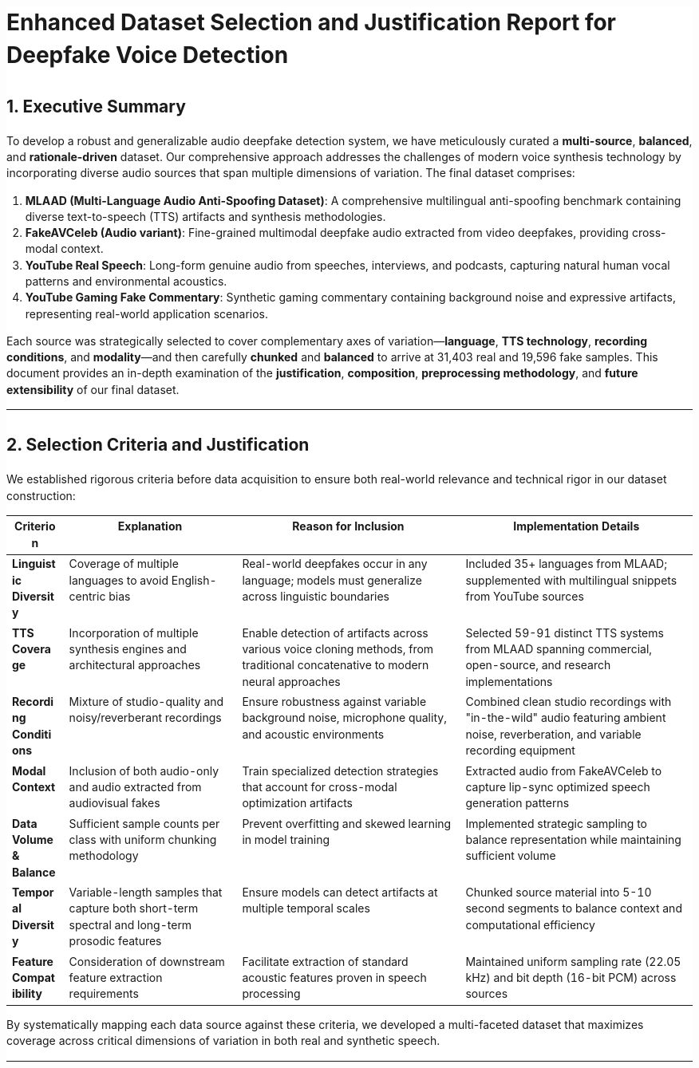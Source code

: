 # Enhanced Dataset Selection and Justification Report for Deepfake Voice Detection

## 1. Executive Summary

To develop a robust and generalizable audio deepfake detection system, we have meticulously curated a **multi-source**, **balanced**, and **rationale-driven** dataset. Our comprehensive approach addresses the challenges of modern voice synthesis technology by incorporating diverse audio sources that span multiple dimensions of variation. The final dataset comprises:

1. **MLAAD (Multi-Language Audio Anti-Spoofing Dataset)**: A comprehensive multilingual anti-spoofing benchmark containing diverse text-to-speech (TTS) artifacts and synthesis methodologies.
2. **FakeAVCeleb (Audio variant)**: Fine-grained multimodal deepfake audio extracted from video deepfakes, providing cross-modal context.
3. **YouTube Real Speech**: Long-form genuine audio from speeches, interviews, and podcasts, capturing natural human vocal patterns and environmental acoustics.
4. **YouTube Gaming Fake Commentary**: Synthetic gaming commentary containing background noise and expressive artifacts, representing real-world application scenarios.

Each source was strategically selected to cover complementary axes of variation—**language**, **TTS technology**, **recording conditions**, and **modality**—and then carefully **chunked** and **balanced** to arrive at 31,403 real and 19,596 fake samples. This document provides an in-depth examination of the **justification**, **composition**, **preprocessing methodology**, and **future extensibility** of our final dataset.

---

## 2. Selection Criteria and Justification

We established rigorous criteria before data acquisition to ensure both real-world relevance and technical rigor in our dataset construction:

| Criterion | Explanation | Reason for Inclusion | Implementation Details |
|-----------|-------------|----------------------|------------------------|
| **Linguistic Diversity** | Coverage of multiple languages to avoid English-centric bias | Real-world deepfakes occur in any language; models must generalize across linguistic boundaries | Included 35+ languages from MLAAD; supplemented with multilingual snippets from YouTube sources |
| **TTS Coverage** | Incorporation of multiple synthesis engines and architectural approaches | Enable detection of artifacts across various voice cloning methods, from traditional concatenative to modern neural approaches | Selected 59-91 distinct TTS systems from MLAAD spanning commercial, open-source, and research implementations |
| **Recording Conditions** | Mixture of studio-quality and noisy/reverberant recordings | Ensure robustness against variable background noise, microphone quality, and acoustic environments | Combined clean studio recordings with "in-the-wild" audio featuring ambient noise, reverberation, and variable recording equipment |
| **Modal Context** | Inclusion of both audio-only and audio extracted from audiovisual fakes | Train specialized detection strategies that account for cross-modal optimization artifacts | Extracted audio from FakeAVCeleb to capture lip-sync optimized speech generation patterns |
| **Data Volume & Balance** | Sufficient sample counts per class with uniform chunking methodology | Prevent overfitting and skewed learning in model training | Implemented strategic sampling to balance representation while maintaining sufficient volume |
| **Temporal Diversity** | Variable-length samples that capture both short-term spectral and long-term prosodic features | Ensure models can detect artifacts at multiple temporal scales | Chunked source material into 5-10 second segments to balance context and computational efficiency |
| **Feature Compatibility** | Consideration of downstream feature extraction requirements | Facilitate extraction of standard acoustic features proven in speech processing | Maintained uniform sampling rate (22.05 kHz) and bit depth (16-bit PCM) across sources |

By systematically mapping each data source against these criteria, we developed a multi-faceted dataset that maximizes coverage across critical dimensions of variation in both real and synthetic speech.

---
